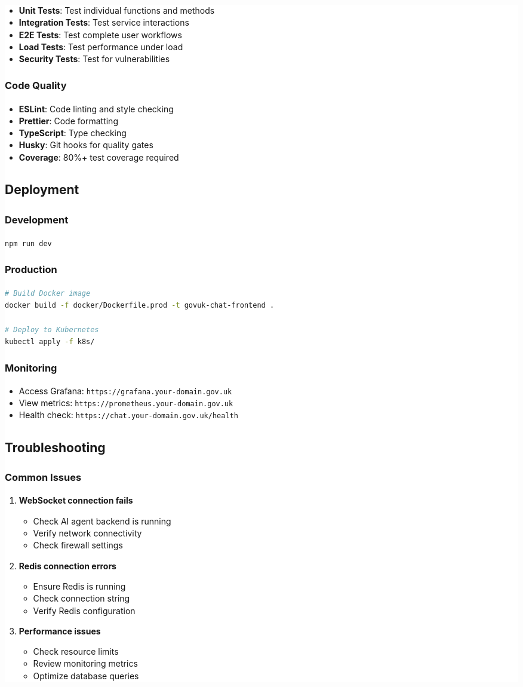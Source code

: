 - **Unit Tests**: Test individual functions and methods
- **Integration Tests**: Test service interactions
- **E2E Tests**: Test complete user workflows
- **Load Tests**: Test performance under load
- **Security Tests**: Test for vulnerabilities

### Code Quality

- **ESLint**: Code linting and style checking
- **Prettier**: Code formatting
- **TypeScript**: Type checking
- **Husky**: Git hooks for quality gates
- **Coverage**: 80%+ test coverage required

## Deployment

### Development
```bash
npm run dev
```

### Production
```bash
# Build Docker image
docker build -f docker/Dockerfile.prod -t govuk-chat-frontend .

# Deploy to Kubernetes
kubectl apply -f k8s/
```

### Monitoring
- Access Grafana: `https://grafana.your-domain.gov.uk`
- View metrics: `https://prometheus.your-domain.gov.uk`
- Health check: `https://chat.your-domain.gov.uk/health`

## Troubleshooting

### Common Issues

1. **WebSocket connection fails**
   - Check AI agent backend is running
   - Verify network connectivity
   - Check firewall settings

2. **Redis connection errors**
   - Ensure Redis is running
   - Check connection string
   - Verify Redis configuration

3. **Performance issues**
   - Check resource limits
   - Review monitoring metrics
   - Optimize database queries
